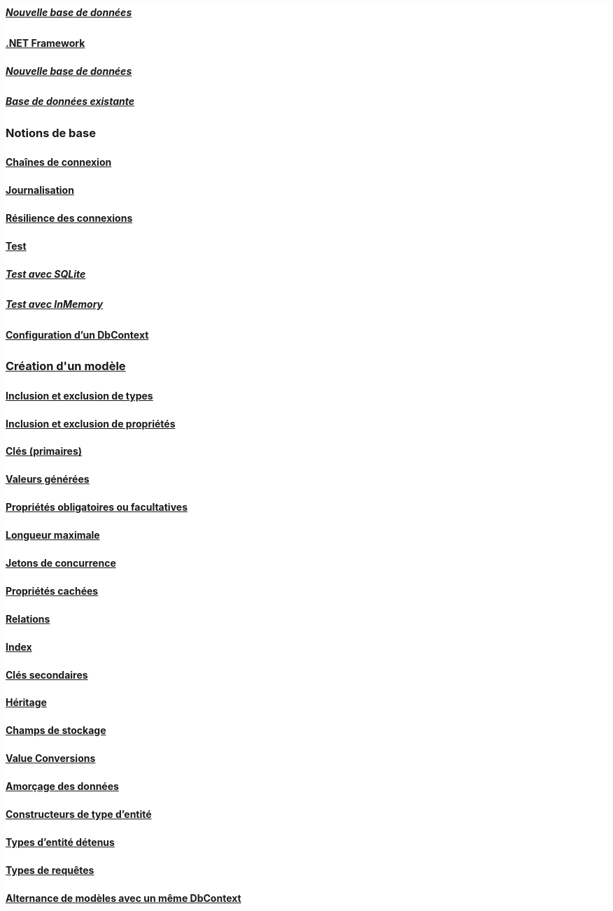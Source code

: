 ##### [Nouvelle base de données](core/get-started/uwp/getting-started.md)
#### [.NET Framework](core/get-started/full-dotnet/index.md)
##### [Nouvelle base de données](core/get-started/full-dotnet/new-db.md)
##### [Base de données existante](core/get-started/full-dotnet/existing-db.md)

### Notions de base
#### [Chaînes de connexion](core/miscellaneous/connection-strings.md)
#### [Journalisation](core/miscellaneous/logging.md)
#### [Résilience des connexions](core/miscellaneous/connection-resiliency.md)
#### [Test](core/miscellaneous/testing/index.md)
##### [Test avec SQLite](core/miscellaneous/testing/sqlite.md)
##### [Test avec InMemory](core/miscellaneous/testing/in-memory.md)
#### [Configuration d’un DbContext](core/miscellaneous/configuring-dbcontext.md)

### [Création d'un modèle](core/modeling/index.md)
#### [Inclusion et exclusion de types](core/modeling/included-types.md)
#### [Inclusion et exclusion de propriétés](core/modeling/included-properties.md)
#### [Clés (primaires)](core/modeling/keys.md)
#### [Valeurs générées](core/modeling/generated-properties.md)
#### [Propriétés obligatoires ou facultatives](core/modeling/required-optional.md)
#### [Longueur maximale](core/modeling/max-length.md)
#### [Jetons de concurrence](core/modeling/concurrency.md)
#### [Propriétés cachées](core/modeling/shadow-properties.md)
#### [Relations](core/modeling/relationships.md)
#### [Index](core/modeling/indexes.md)
#### [Clés secondaires](core/modeling/alternate-keys.md)
#### [Héritage](core/modeling/inheritance.md)
#### [Champs de stockage](core/modeling/backing-field.md)
#### [Value Conversions](core/modeling/value-conversions.md)
#### [Amorçage des données](core/modeling/data-seeding.md)
#### [Constructeurs de type d’entité](core/modeling/constructors.md)
#### [Types d’entité détenus](core/modeling/owned-entities.md)
#### [Types de requêtes](core/modeling/query-types.md)
#### [Alternance de modèles avec un même DbContext](core/modeling/dynamic-model.md)